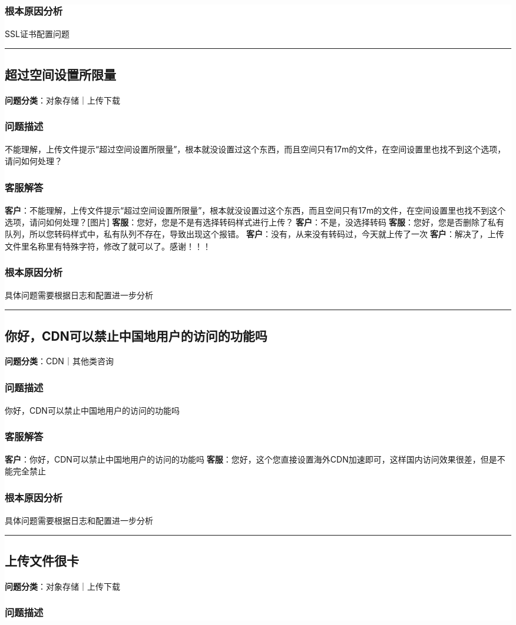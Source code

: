 ### 根本原因分析

SSL证书配置问题

---

## 超过空间设置所限量

**问题分类**：对象存储｜上传下载

### 问题描述

不能理解，上传文件提示“超过空间设置所限量”，根本就没设置过这个东西，而且空间只有17m的文件，在空间设置里也找不到这个选项，请问如何处理？

### 客服解答

**客户**：不能理解，上传文件提示“超过空间设置所限量”，根本就没设置过这个东西，而且空间只有17m的文件，在空间设置里也找不到这个选项，请问如何处理？[图片]
**客服**：您好，您是不是有选择转码样式进行上传？
**客户**：不是，没选择转码
**客服**：您好，您是否删除了私有队列，所以您转码样式中，私有队列不存在，导致出现这个报错。
**客户**：没有，从来没有转码过，今天就上传了一次
**客户**：解决了，上传文件里名称里有特殊字符，修改了就可以了。感谢！！！

### 根本原因分析

具体问题需要根据日志和配置进一步分析

---

## 你好，CDN可以禁止中国地用户的访问的功能吗

**问题分类**：CDN｜其他类咨询

### 问题描述

你好，CDN可以禁止中国地用户的访问的功能吗

### 客服解答

**客户**：你好，CDN可以禁止中国地用户的访问的功能吗
**客服**：您好，这个您直接设置海外CDN加速即可，这样国内访问效果很差，但是不能完全禁止

### 根本原因分析

具体问题需要根据日志和配置进一步分析

---

## 上传文件很卡

**问题分类**：对象存储｜上传下载

### 问题描述
